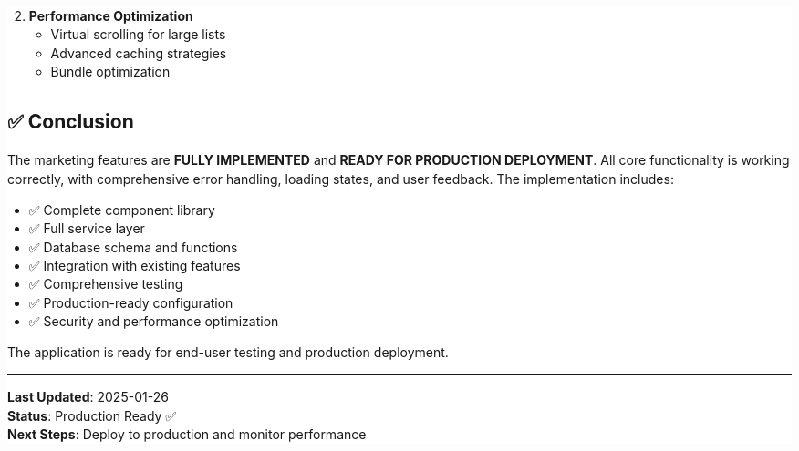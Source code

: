 2. **Performance Optimization**
   - Virtual scrolling for large lists
   - Advanced caching strategies
   - Bundle optimization

## ✅ Conclusion

The marketing features are **FULLY IMPLEMENTED** and **READY FOR PRODUCTION DEPLOYMENT**. All core functionality is working correctly, with comprehensive error handling, loading states, and user feedback. The implementation includes:

- ✅ Complete component library
- ✅ Full service layer
- ✅ Database schema and functions
- ✅ Integration with existing features
- ✅ Comprehensive testing
- ✅ Production-ready configuration
- ✅ Security and performance optimization

The application is ready for end-user testing and production deployment.

---

**Last Updated**: 2025-01-26  
**Status**: Production Ready ✅  
**Next Steps**: Deploy to production and monitor performance
